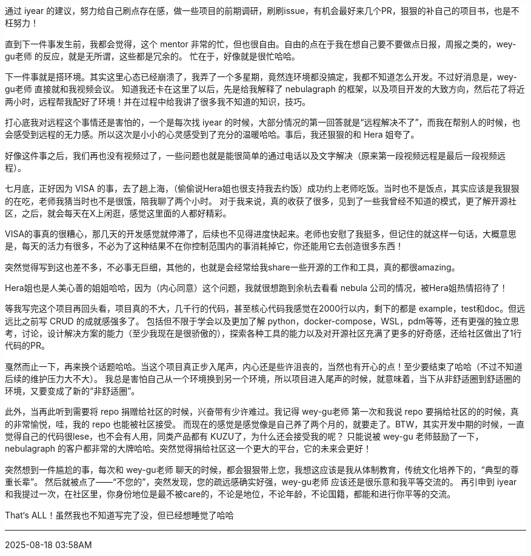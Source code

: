 通过 iyear 的建议，努力给自己刷点存在感，做一些项目的前期调研，刷刷issue，有机会最好来几个PR，狠狠的补自己的项目书，也是不枉努力！

直到下一件事发生前，我都会觉得，这个 mentor 非常的忙，但也很自由。自由的点在于我在想自己要不要做点日报，周报之类的，wey-gu老师 的反应，就是无所谓，这些都是冗余的。
忙在于，好像就是很忙哈哈。

下一件事就是搭环境。其实这里心态已经崩溃了，我弄了一个多星期，竟然连环境都没搞定，我都不知道怎么开发。不过好消息是，wey-gu老师 直接就和我视频会议。
知道我还卡在这里了以后，先是给我解释了 nebulagraph 的框架，以及项目开发的大致方向，然后花了将近两小时，远程帮我配好了环境！并在过程中给我讲了很多我不知道的知识，技巧。

打心底我对远程这个事情还是害怕的，一个是每次找 iyear 的时候，大部分情况的第一回答就是“远程解决不了”，而我在帮别人的时候，也会感受到远程的无力感。所以这次是小小的心灵感受到了充分的温暖哈哈。事后，我还狠狠的和 Hera 姐夸了。

好像这件事之后，我们再也没有视频过了，一些问题也就是能很简单的通过电话以及文字解决（原来第一段视频远程是最后一段视频远程）。

七月底，正好因为 VISA 的事，去了趟上海，（偷偷说Hera姐也很支持我去约饭）成功约上老师吃饭。当时也不是饭点，其实应该是我狠狠的在吃，老师我猜当时也不是很饿，陪我聊了两个小时。
对于我来说，真的收获了很多，见到了一些我曾经不知道的模式，更了解开源社区，之后，就会每天在X上闲逛，感觉这里面的人都好精彩。

VISA的事真的很糟心，那几天的开发感觉就停滞了，后续也不见得进度快起来。老师也安慰了我挺多，但记住的就这样一句话，大概意思是，每天的活力有很多，不必为了这种结果不在你控制范围内的事消耗掉它，你还能用它去创造很多东西！

突然觉得写到这也差不多，不必事无巨细，其他的，也就是会经常给我share一些开源的工作和工具，真的都很amazing。

Hera姐也是人美心善的姐姐哈哈，因为（内心同意）这个问题，我就很想跑到余杭去看看 nebula 公司的情况，被Hera姐热情招待了！

等我写完这个项目再回头看，项目真的不大，几千行的代码，甚至核心代码我感觉在2000行以内，剩下的都是 example，test和doc。但远远比之前写 CRUD 的成就感强多了。
包括但不限于学会以及更加了解 python，docker-compose，WSL，pdm等等，还有更强的独立思考，讨论，设计解决方案的能力（至少我现在是很骄傲的），探索各种工具的能力以及对开源社区充满了更多的好奇感，还给社区做出了1行代码的PR。

戛然而止一下，再来换个话题哈哈。当这个项目真正步入尾声，内心还是些许沮丧的，当然也有开心的点！至少要结束了哈哈（不过不知道后续的维护压力大不大）。
我总是害怕自己从一个环境换到另一个环境，所以项目进入尾声的时候，就意味着，当下从非舒适圈到舒适圈的环境，又要变成了新的“非舒适圈”。

此外，当再此听到需要将 repo 捐赠给社区的时候，兴奋带有少许难过。我记得 wey-gu老师 第一次和我说 repo 要捐给社区的的时候，真的非常愉悦，哇，我的 repo 也能被社区接受。
而现在的感觉是感觉像是自己养了两个月的，就要走了。BTW，其实开发中期的时候，一直觉得自己的代码很lese，也不会有人用，同类产品都有 KUZU了，为什么还会接受我的呢？
只能说被 wey-gu 老师鼓励了一下，nebulagraph 的客户都非常的大牌哈哈。突然觉得捐给社区这一个更大的平台，它的未来会更好！

突然想到一件尴尬的事，每次和 wey-gu老师 聊天的时候，都会狠狠带上您，我想这应该是我从体制教育，传统文化培养下的，“典型的尊重长辈”。
然后就被点了——“不您的”，突然发现，您的疏远感确实好强，wey-gu老师 应该还是很乐意和我平等交流的。
再引申到 iyear 和我提过一次，在社区里，你身份地位是最不被care的，不论是地位，不论年龄，不论国籍，都能和进行你平等的交流。

That‘s ALL！虽然我也不知道写完了没，但已经想睡觉了哈哈

---

2025-08-18 03:58AM
